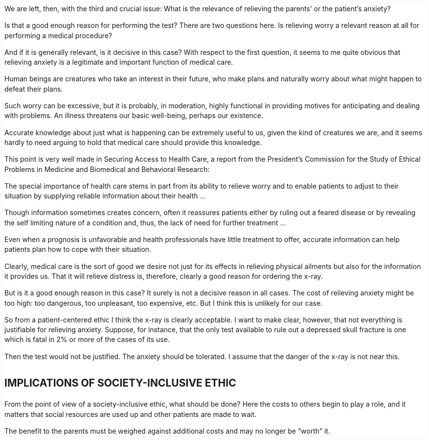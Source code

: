 We are left, then, with the third and crucial issue: What is the relevance of relieving the parents’ or the patient’s anxiety?

Is that a good enough reason for performing the test? There are two questions here. Is relieving worry a relevant reason at all for per­forming a medical procedure?

And if it is generally relevant, is it decisive in this case? With respect to the first question, it seems to me quite obvious that relieving anxiety is a legitimate and important function of medical care.

Human beings are creatures who take an interest in their future, who make plans and naturally worry about what might happen to defeat their plans.

Such worry can be excessive, but it is probably, in mod­eration, highly functional in providing motives for anticipating and dealing with prob­lems. An illness threatens our basic well-being, perhaps our existence.

Accurate knowl­edge about just what is happening can be extremely useful to us, given the kind of creatures we are, and it seems hardly to need arguing to hold that medical care should provide this knowledge.

This point is very well made in Securing Access to Health Care, a report from the President’s Commission for the Study of Ethical Problems in Medicine and Biomedical and Behavioral Research:

The special importance of health care stems in part from its ability to relieve worry and to enable patients to adjust to their situation by supplying reliable information about their health …

Though information sometimes creates concern, often it reassures patients either by ruling out a feared disease or by revealing the self limiting nature of a condition and, thus, the lack of need for further treatment …

Even when a prognosis is unfavorable and health professionals have little treatment to offer, accurate information can help patients plan how to cope with their situation.

Clearly, medical care is the sort of good we desire not just for its effects in relieving physical ailments but also for the information it provides us. That it will relieve distress is, therefore, clearly a good reason for ordering the x-ray.

But is it a good enough reason in this case? It surely is not a decisive reason in all cases. The cost of relieving anxiety might be too high: too dangerous, too unpleasant, too expensive, etc. But I think this is unlikely for our case.

So from a patient-centered ethic I think the x-ray is clearly acceptable. I want to make clear, however, that not everything is justifiable for relieving anxiety. Suppose, for instance, that the only test available to rule out a depressed skull fracture is one which is fatal in 2% or more of the cases of its use.

Then the test would not be justified. The anxiety should be tolerated. I assume that the danger of the x-ray is not near this.

## IMPLICATIONS OF SOCIETY-INCLUSIVE ETHIC

From the point of view of a society-inclusive ethic, what should be done? Here the costs to others begin to play a role, and it matters that social resources are used up and other patients are made to wait.

The benefit to the parents must be weighed against additional costs and may no longer be “worth” it.
